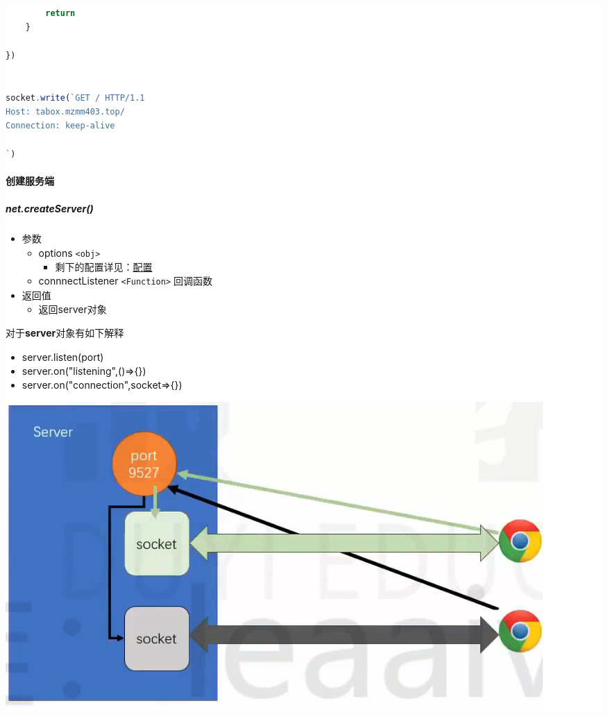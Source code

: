```js
        return
    }

})


socket.write(`GET / HTTP/1.1
Host: tabox.mzmm403.top/
Connection: keep-alive
    
`)
```

#### 创建服务端
##### net.createServer()

- 参数
    - options `<obj>`
        - 剩下的配置详见：[配置](https://nodejs.org/docs/latest/api/net.html#socketconnectoptions-connectlistener)
    - connnectListener `<Function>` 回调函数
- 返回值
    - 返回server对象

对于**server**对象有如下解释

- server.listen(port)
- server.on("listening",()=>{})
- server.on("connection",socket=>{})

![alt text](image-16.png)
